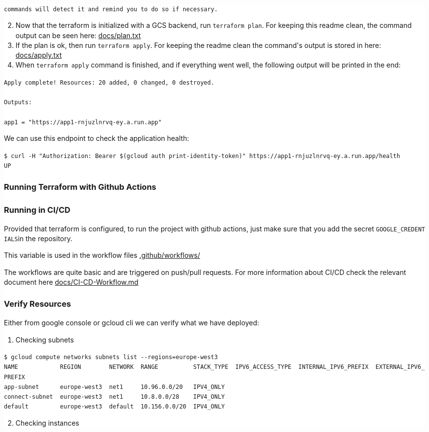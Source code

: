 ```shell
commands will detect it and remind you to do so if necessary.
```
2. Now that the terraform is initialized with a GCS  backend, run `terraform plan`. For keeping this readme clean, the
command output can be seen here: [docs/plan.txt](docs/plan.txt)
3. If the plan is ok, then run `terraform apply`. For keeping the readme clean the command's output is stored in here:
[docs/apply.txt](docs/apply.txt)
4. When `terraform apply` command is finished, and if everything went well, the following output will be printed in the end: 
```shell
Apply complete! Resources: 20 added, 0 changed, 0 destroyed.

Outputs:

app1 = "https://app1-rnjuzlnrvq-ey.a.run.app"
```

We can use this endpoint to check the application health:
```shell
$ curl -H "Authorization: Bearer $(gcloud auth print-identity-token)" https://app1-rnjuzlnrvq-ey.a.run.app/health
UP
```

### Running Terraform with Github Actions

### Running in CI/CD

Provided that terraform is configured, to run the project with github actions, just make sure that you add the secret 
`GOOGLE_CREDENTIALS`in the repository. 

This variable is used in the workflow files [.github/workflows/](.github/workflows/)

The workflows are quite basic and are triggered on push/pull requests. For more information about CI/CD check the relevant
document here [docs/CI-CD-Workflow.md](docs/CI-CD-Workflow.md)

### Verify Resources

Either from google console or gcloud cli we can verify what we have deployed:

1. Checking subnets

```shell
$ gcloud compute networks subnets list --regions=europe-west3
NAME            REGION        NETWORK  RANGE          STACK_TYPE  IPV6_ACCESS_TYPE  INTERNAL_IPV6_PREFIX  EXTERNAL_IPV6_PREFIX
app-subnet      europe-west3  net1     10.96.0.0/20   IPV4_ONLY
connect-subnet  europe-west3  net1     10.8.0.0/28    IPV4_ONLY
default         europe-west3  default  10.156.0.0/20  IPV4_ONLY
```

2. Checking instances
